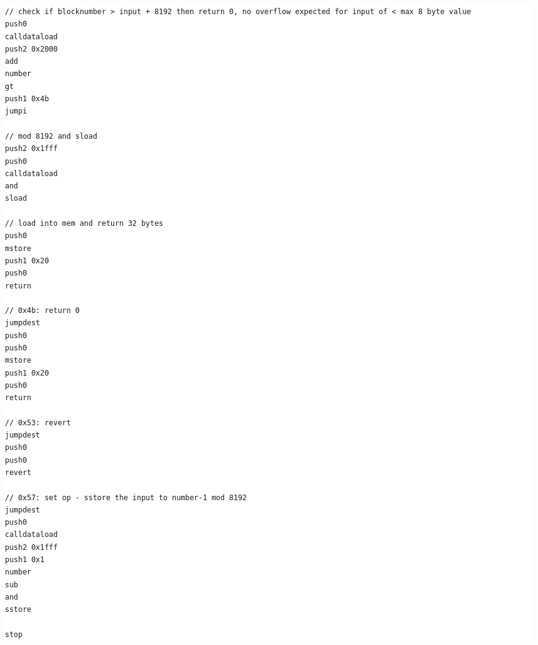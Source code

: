 ```
// check if blocknumber > input + 8192 then return 0, no overflow expected for input of < max 8 byte value
push0
calldataload
push2 0x2000
add
number
gt
push1 0x4b
jumpi

// mod 8192 and sload
push2 0x1fff
push0
calldataload
and
sload

// load into mem and return 32 bytes
push0
mstore
push1 0x20
push0
return

// 0x4b: return 0
jumpdest
push0
push0
mstore
push1 0x20
push0
return

// 0x53: revert
jumpdest
push0
push0
revert

// 0x57: set op - sstore the input to number-1 mod 8192
jumpdest
push0
calldataload
push2 0x1fff
push1 0x1
number
sub
and
sstore

stop
```
